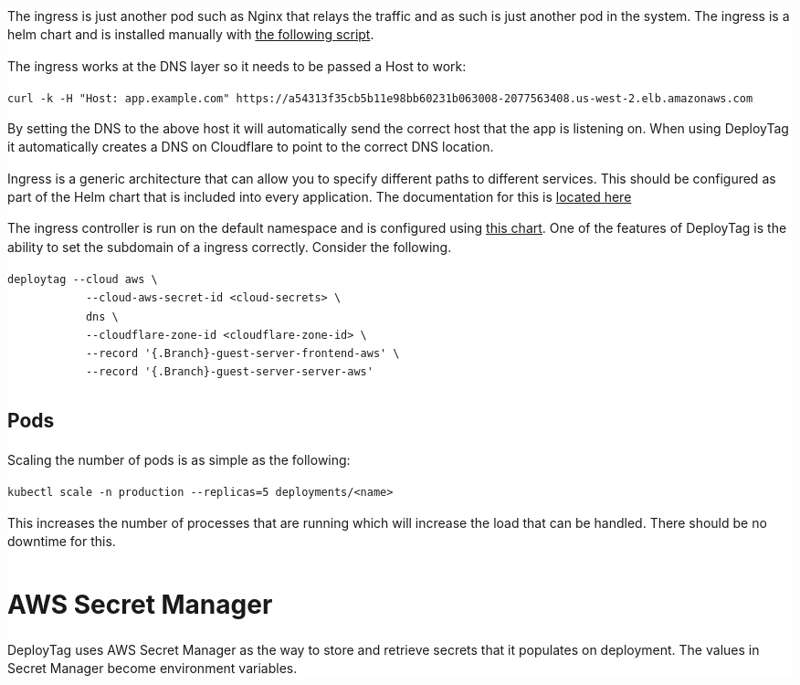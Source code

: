 The ingress is just another pod such as Nginx that relays the traffic
and as such is just another pod in the system. The ingress is a helm
chart and is installed manually with [the following script](https://github.com/opszero/auditkube/blob/master/helm/ingress.sh).

The ingress works at the DNS layer so it needs to be passed a Host to
work:

```
curl -k -H "Host: app.example.com" https://a54313f35cb5b11e98bb60231b063008-2077563408.us-west-2.elb.amazonaws.com
```

By setting the DNS to the above host it will automatically send the
correct host that the app is listening on. When using DeployTag it
automatically creates a DNS on Cloudflare to point to the correct DNS
location.

Ingress is a generic architecture that can allow you to specify different
paths to different services. This should be configured as part of the Helm
chart that is included into every application. The documentation for this is
[located here](https://github.com/kubernetes/ingress-nginx/blob/master/docs/user-guide/ingress-path-matching.md)


The ingress controller is run on the default namespace and is configured using [this chart](https://github.com/helm/charts/tree/master/stable/nginx-ingress).
One of the features of DeployTag is the ability to set the subdomain of a ingress correctly. Consider the following.

```
deploytag --cloud aws \
            --cloud-aws-secret-id <cloud-secrets> \
            dns \
            --cloudflare-zone-id <cloudflare-zone-id> \
            --record '{.Branch}-guest-server-frontend-aws' \
            --record '{.Branch}-guest-server-server-aws'
```



## Pods

Scaling the number of pods is as simple as the following:

```
kubectl scale -n production --replicas=5 deployments/<name>
```

This increases the number of processes that are running which will increase
the load that can be handled. There should be no downtime for this.

# AWS Secret Manager

DeployTag uses AWS Secret Manager as the way to store and retrieve
secrets that it populates on deployment. The values in Secret Manager
become environment variables.
